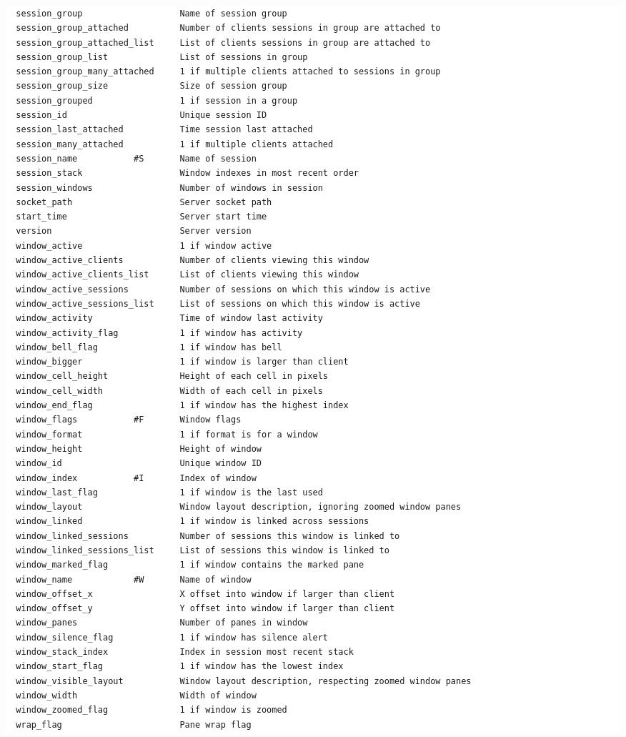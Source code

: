       session_group                   Name of session group
      session_group_attached          Number of clients sessions in group are attached to
      session_group_attached_list     List of clients sessions in group are attached to
      session_group_list              List of sessions in group
      session_group_many_attached     1 if multiple clients attached to sessions in group
      session_group_size              Size of session group
      session_grouped                 1 if session in a group
      session_id                      Unique session ID
      session_last_attached           Time session last attached
      session_many_attached           1 if multiple clients attached
      session_name           #S       Name of session
      session_stack                   Window indexes in most recent order
      session_windows                 Number of windows in session
      socket_path                     Server socket path
      start_time                      Server start time
      version                         Server version
      window_active                   1 if window active
      window_active_clients           Number of clients viewing this window
      window_active_clients_list      List of clients viewing this window
      window_active_sessions          Number of sessions on which this window is active
      window_active_sessions_list     List of sessions on which this window is active
      window_activity                 Time of window last activity
      window_activity_flag            1 if window has activity
      window_bell_flag                1 if window has bell
      window_bigger                   1 if window is larger than client
      window_cell_height              Height of each cell in pixels
      window_cell_width               Width of each cell in pixels
      window_end_flag                 1 if window has the highest index
      window_flags           #F       Window flags
      window_format                   1 if format is for a window
      window_height                   Height of window
      window_id                       Unique window ID
      window_index           #I       Index of window
      window_last_flag                1 if window is the last used
      window_layout                   Window layout description, ignoring zoomed window panes
      window_linked                   1 if window is linked across sessions
      window_linked_sessions          Number of sessions this window is linked to
      window_linked_sessions_list     List of sessions this window is linked to
      window_marked_flag              1 if window contains the marked pane
      window_name            #W       Name of window
      window_offset_x                 X offset into window if larger than client
      window_offset_y                 Y offset into window if larger than client
      window_panes                    Number of panes in window
      window_silence_flag             1 if window has silence alert
      window_stack_index              Index in session most recent stack
      window_start_flag               1 if window has the lowest index
      window_visible_layout           Window layout description, respecting zoomed window panes
      window_width                    Width of window
      window_zoomed_flag              1 if window is zoomed
      wrap_flag                       Pane wrap flag
 